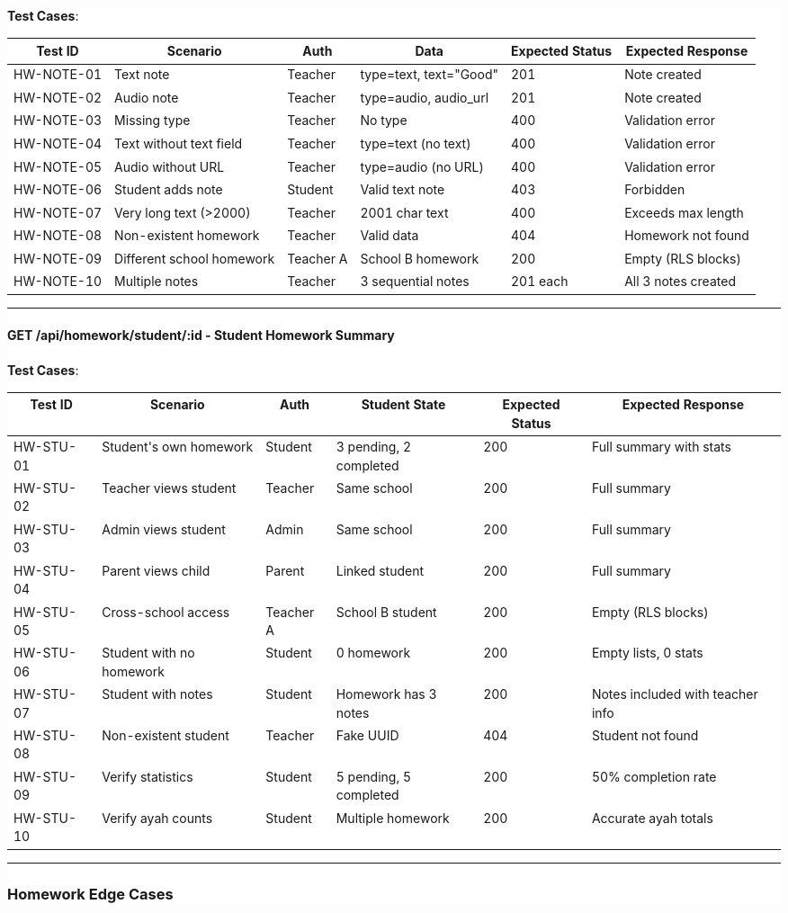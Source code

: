 **Test Cases**:

| Test ID | Scenario | Auth | Data | Expected Status | Expected Response |
|---------|----------|------|------|-----------------|-------------------|
| HW-NOTE-01 | Text note | Teacher | type=text, text="Good" | 201 | Note created |
| HW-NOTE-02 | Audio note | Teacher | type=audio, audio_url | 201 | Note created |
| HW-NOTE-03 | Missing type | Teacher | No type | 400 | Validation error |
| HW-NOTE-04 | Text without text field | Teacher | type=text (no text) | 400 | Validation error |
| HW-NOTE-05 | Audio without URL | Teacher | type=audio (no URL) | 400 | Validation error |
| HW-NOTE-06 | Student adds note | Student | Valid text note | 403 | Forbidden |
| HW-NOTE-07 | Very long text (>2000) | Teacher | 2001 char text | 400 | Exceeds max length |
| HW-NOTE-08 | Non-existent homework | Teacher | Valid data | 404 | Homework not found |
| HW-NOTE-09 | Different school homework | Teacher A | School B homework | 200 | Empty (RLS blocks) |
| HW-NOTE-10 | Multiple notes | Teacher | 3 sequential notes | 201 each | All 3 notes created |

---

#### GET /api/homework/student/:id - Student Homework Summary

**Test Cases**:

| Test ID | Scenario | Auth | Student State | Expected Status | Expected Response |
|---------|----------|------|---------------|-----------------|-------------------|
| HW-STU-01 | Student's own homework | Student | 3 pending, 2 completed | 200 | Full summary with stats |
| HW-STU-02 | Teacher views student | Teacher | Same school | 200 | Full summary |
| HW-STU-03 | Admin views student | Admin | Same school | 200 | Full summary |
| HW-STU-04 | Parent views child | Parent | Linked student | 200 | Full summary |
| HW-STU-05 | Cross-school access | Teacher A | School B student | 200 | Empty (RLS blocks) |
| HW-STU-06 | Student with no homework | Student | 0 homework | 200 | Empty lists, 0 stats |
| HW-STU-07 | Student with notes | Student | Homework has 3 notes | 200 | Notes included with teacher info |
| HW-STU-08 | Non-existent student | Teacher | Fake UUID | 404 | Student not found |
| HW-STU-09 | Verify statistics | Student | 5 pending, 5 completed | 200 | 50% completion rate |
| HW-STU-10 | Verify ayah counts | Student | Multiple homework | 200 | Accurate ayah totals |

---

### Homework Edge Cases
